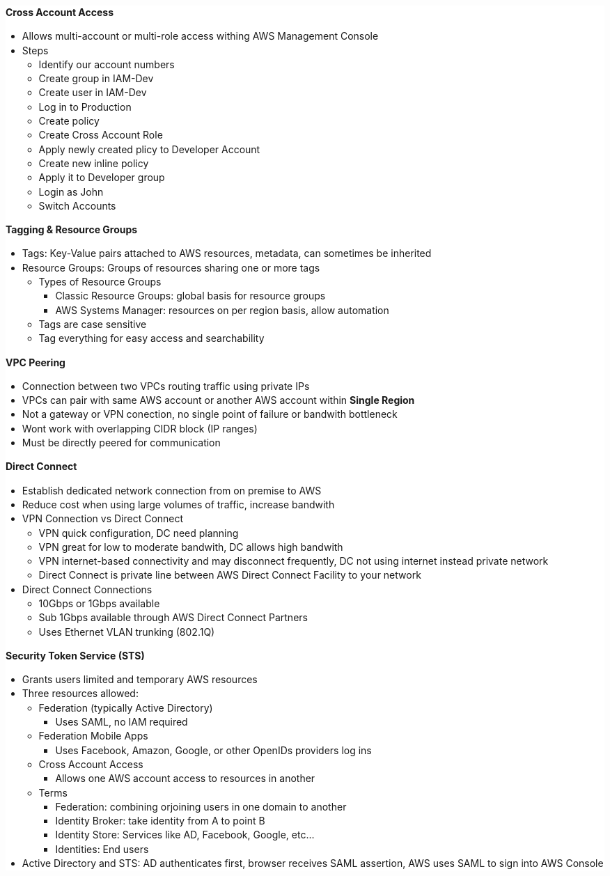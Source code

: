 **Cross Account Access**

* Allows multi-account or multi-role access withing AWS Management Console
* Steps
  * Identify our account numbers
  * Create group in IAM-Dev
  * Create user in IAM-Dev
  * Log in to Production
  * Create policy
  * Create Cross Account Role
  * Apply newly created plicy to Developer Account
  * Create new inline policy
  * Apply it to Developer group
  * Login as John
  * Switch Accounts

**Tagging & Resource Groups**

* Tags: Key-Value pairs attached to AWS resources, metadata, can sometimes be inherited
* Resource Groups: Groups of resources sharing one or more tags
  * Types of Resource Groups
    * Classic Resource Groups: global basis for resource groups
    * AWS Systems Manager: resources on per region basis, allow automation
  * Tags are case sensitive
  * Tag everything for easy access and searchability

**VPC Peering**

* Connection between two VPCs routing traffic using private IPs
* VPCs can pair with same AWS account or another AWS account within __Single Region__
* Not a gateway or VPN conection, no single point of failure or bandwith bottleneck
* Wont work with overlapping CIDR block (IP ranges)
* Must be directly peered for communication

**Direct Connect**

* Establish dedicated network connection from on premise to AWS
* Reduce cost when using large volumes of traffic, increase bandwith
* VPN Connection vs Direct Connect
  * VPN quick configuration, DC need planning
  * VPN great for low to moderate bandwith, DC allows high bandwith
  * VPN internet-based connectivity and may disconnect frequently, DC not using internet instead private network
  * Direct Connect is private line between AWS Direct Connect Facility to your network
* Direct Connect Connections
  * 10Gbps or 1Gbps available
  * Sub 1Gbps available through AWS Direct Connect Partners
  * Uses Ethernet VLAN trunking (802.1Q)

**Security Token Service (STS)**

* Grants users limited and temporary AWS resources
* Three resources allowed:
  * Federation (typically Active Directory)
    * Uses SAML, no IAM required
  * Federation Mobile Apps
    * Uses Facebook, Amazon, Google, or other OpenIDs providers log ins
  * Cross Account Access
    * Allows one AWS account access to resources in another
  * Terms
    * Federation: combining orjoining users in one domain to another
    * Identity Broker: take identity from A to point B
    * Identity Store: Services like AD, Facebook, Google, etc...
    * Identities: End users
* Active Directory and STS: AD authenticates first, browser receives SAML assertion, AWS uses SAML to sign into AWS Console
